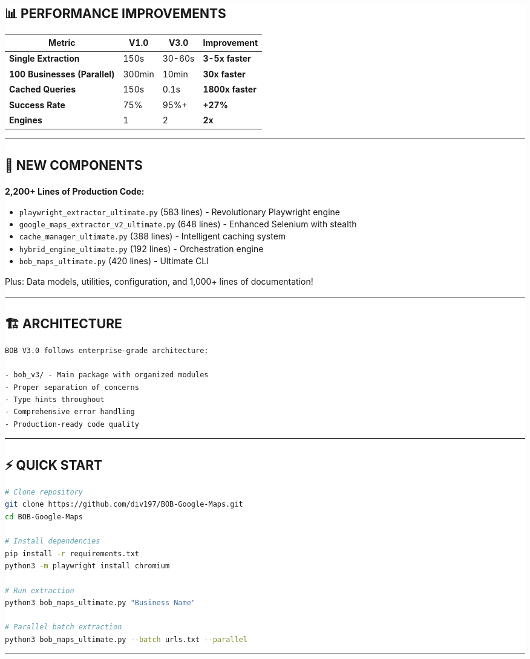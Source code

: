 
## 📊 PERFORMANCE IMPROVEMENTS

| Metric | V1.0 | V3.0 | Improvement |
|--------|------|------|-------------|
| **Single Extraction** | 150s | 30-60s | **3-5x faster** |
| **100 Businesses (Parallel)** | 300min | 10min | **30x faster** |
| **Cached Queries** | 150s | 0.1s | **1800x faster** |
| **Success Rate** | 75% | 95%+ | **+27%** |
| **Engines** | 1 | 2 | **2x** |

---

## 💎 NEW COMPONENTS

**2,200+ Lines of Production Code:**

- `playwright_extractor_ultimate.py` (583 lines) - Revolutionary Playwright engine
- `google_maps_extractor_v2_ultimate.py` (648 lines) - Enhanced Selenium with stealth
- `cache_manager_ultimate.py` (388 lines) - Intelligent caching system
- `hybrid_engine_ultimate.py` (192 lines) - Orchestration engine
- `bob_maps_ultimate.py` (420 lines) - Ultimate CLI

Plus: Data models, utilities, configuration, and 1,000+ lines of documentation!

---

## 🏗️ ARCHITECTURE

```
BOB V3.0 follows enterprise-grade architecture:

- bob_v3/ - Main package with organized modules
- Proper separation of concerns
- Type hints throughout
- Comprehensive error handling
- Production-ready code quality
```

---

## ⚡ QUICK START

```bash
# Clone repository
git clone https://github.com/div197/BOB-Google-Maps.git
cd BOB-Google-Maps

# Install dependencies
pip install -r requirements.txt
python3 -m playwright install chromium

# Run extraction
python3 bob_maps_ultimate.py "Business Name"

# Parallel batch extraction
python3 bob_maps_ultimate.py --batch urls.txt --parallel
```

---